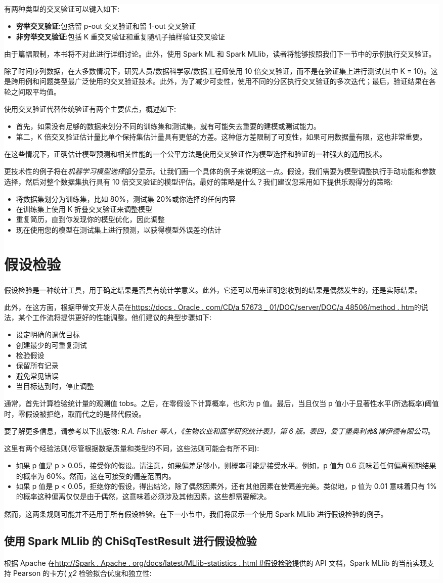 有两种类型的交叉验证可以键入如下:

*   **穷举交叉验证**:包括留 p-out 交叉验证和留 1-out 交叉验证
*   **非穷举交叉验证**:包括 K 重交叉验证和重复随机子抽样验证交叉验证

由于篇幅限制，本书将不对此进行详细讨论。此外，使用 Spark ML 和 Spark MLlib，读者将能够按照我们下一节中的示例执行交叉验证。

除了时间序列数据，在大多数情况下，研究人员/数据科学家/数据工程师使用 10 倍交叉验证，而不是在验证集上进行测试(其中 K = 10)。这是跨用例和问题类型最广泛使用的交叉验证技术。此外，为了减少可变性，使用不同的分区执行交叉验证的多次迭代；最后，验证结果在各轮之间取平均值。

使用交叉验证代替传统验证有两个主要优点，概述如下:

*   首先，如果没有足够的数据来划分不同的训练集和测试集，就有可能失去重要的建模或测试能力。
*   第二，K 倍交叉验证估计量比单个保持集估计量具有更低的方差。这种低方差限制了可变性，如果可用数据量有限，这也非常重要。

在这些情况下，正确估计模型预测和相关性能的一个公平方法是使用交叉验证作为模型选择和验证的一种强大的通用技术。

更技术性的例子将在*机器学习模型选择*部分显示。让我们画一个具体的例子来说明这一点。假设，我们需要为模型调整执行手动功能和参数选择，然后对整个数据集执行具有 10 倍交叉验证的模型评估。最好的策略是什么？我们建议您采用如下提供乐观得分的策略:

*   将数据集划分为训练集，比如 80%，测试集 20%或你选择的任何内容
*   在训练集上使用 K 折叠交叉验证来调整模型
*   重复简历，直到你发现你的模型优化，因此调整
*   现在使用您的模型在测试集上进行预测，以获得模型外误差的估计

# 假设检验

假设检验是一种统计工具，用于确定结果是否具有统计学意义。此外，它还可以用来证明您收到的结果是偶然发生的，还是实际结果。

此外，在这方面，根据甲骨文开发人员在[https://docs . Oracle . com/CD/a 57673 _ 01/DOC/server/DOC/a 48506/method . htm](https://docs.oracle.com/cd/A57673_01/DOC/server/doc/A48506/method.htm)的说法，某个工作流将提供更好的性能调整。他们建议的典型步骤如下:

*   设定明确的调优目标
*   创建最少的可重复测试
*   检验假设
*   保留所有记录
*   避免常见错误
*   当目标达到时，停止调整

通常，首先计算检验统计量的观测值 tobs。之后，在零假设下计算概率，也称为 p 值。最后，当且仅当 p 值小于显著性水平(所选概率)阈值时，零假设被拒绝，取而代之的是替代假设。

要了解更多信息，请参考以下出版物: *R.A. Fisher 等人，《生物农业和医学研究统计表》，第 6 版。表四，爱丁堡奥利弗&博伊德有限公司*。

这里有两个经验法则(尽管根据数据质量和类型的不同，这些法则可能会有所不同):

*   如果 p 值是 p > 0.05，接受你的假设。请注意，如果偏差足够小，则概率可能是接受水平。例如，p 值为 0.6 意味着任何偏离预期结果的概率为 60%。然而，这在可接受的偏差范围内。
*   如果 p 值是 p < 0.05，拒绝你的假设，得出结论，除了偶然因素外，还有其他因素在使偏差完美。类似地，p 值为 0.01 意味着只有 1%的概率这种偏离仅仅是由于偶然，这意味着必须涉及其他因素，这些都需要解决。

然而，这两条规则可能并不适用于所有假设检验。在下一小节中，我们将展示一个使用 Spark MLlib 进行假设检验的例子。

## 使用 Spark MLlib 的 ChiSqTestResult 进行假设检验

根据 Apache 在[http://Spark . Apache . org/docs/latest/MLlib-statistics . html #假设检验](http://spark.apache.org/docs/latest/mllib-statistics.html#hypothesis-testing)提供的 API 文档，Spark MLlib 的当前实现支持 Pearson 的卡方( *χ2* 检验拟合优度和独立性:
